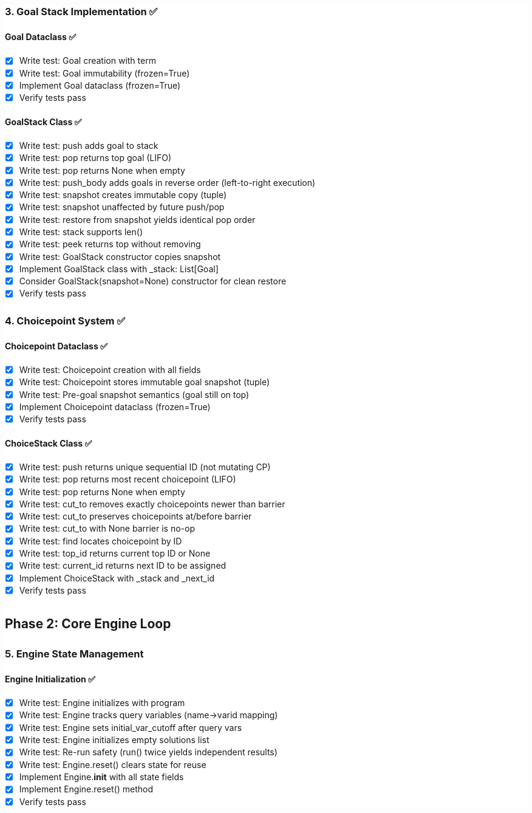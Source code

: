 ### 3. Goal Stack Implementation ✅

#### Goal Dataclass ✅
- [x] Write test: Goal creation with term
- [x] Write test: Goal immutability (frozen=True)
- [x] Implement Goal dataclass (frozen=True)
- [x] Verify tests pass

#### GoalStack Class ✅
- [x] Write test: push adds goal to stack
- [x] Write test: pop returns top goal (LIFO)
- [x] Write test: pop returns None when empty
- [x] Write test: push_body adds goals in reverse order (left-to-right execution)
- [x] Write test: snapshot creates immutable copy (tuple)
- [x] Write test: snapshot unaffected by future push/pop
- [x] Write test: restore from snapshot yields identical pop order
- [x] Write test: stack supports len()
- [x] Write test: peek returns top without removing
- [x] Write test: GoalStack constructor copies snapshot
- [x] Implement GoalStack class with _stack: List[Goal]
- [x] Consider GoalStack(snapshot=None) constructor for clean restore
- [x] Verify tests pass

### 4. Choicepoint System ✅

#### Choicepoint Dataclass ✅
- [x] Write test: Choicepoint creation with all fields
- [x] Write test: Choicepoint stores immutable goal snapshot (tuple)
- [x] Write test: Pre-goal snapshot semantics (goal still on top)
- [x] Implement Choicepoint dataclass (frozen=True)
- [x] Verify tests pass

#### ChoiceStack Class ✅
- [x] Write test: push returns unique sequential ID (not mutating CP)
- [x] Write test: pop returns most recent choicepoint (LIFO)
- [x] Write test: pop returns None when empty
- [x] Write test: cut_to removes exactly choicepoints newer than barrier
- [x] Write test: cut_to preserves choicepoints at/before barrier
- [x] Write test: cut_to with None barrier is no-op
- [x] Write test: find locates choicepoint by ID
- [x] Write test: top_id returns current top ID or None
- [x] Write test: current_id returns next ID to be assigned
- [x] Implement ChoiceStack with _stack and _next_id
- [x] Verify tests pass

## Phase 2: Core Engine Loop

### 5. Engine State Management

#### Engine Initialization ✅
- [x] Write test: Engine initializes with program
- [x] Write test: Engine tracks query variables (name→varid mapping)
- [x] Write test: Engine sets initial_var_cutoff after query vars
- [x] Write test: Engine initializes empty solutions list
- [x] Write test: Re-run safety (run() twice yields independent results)
- [x] Write test: Engine.reset() clears state for reuse
- [x] Implement Engine.__init__ with all state fields
- [x] Implement Engine.reset() method
- [x] Verify tests pass
